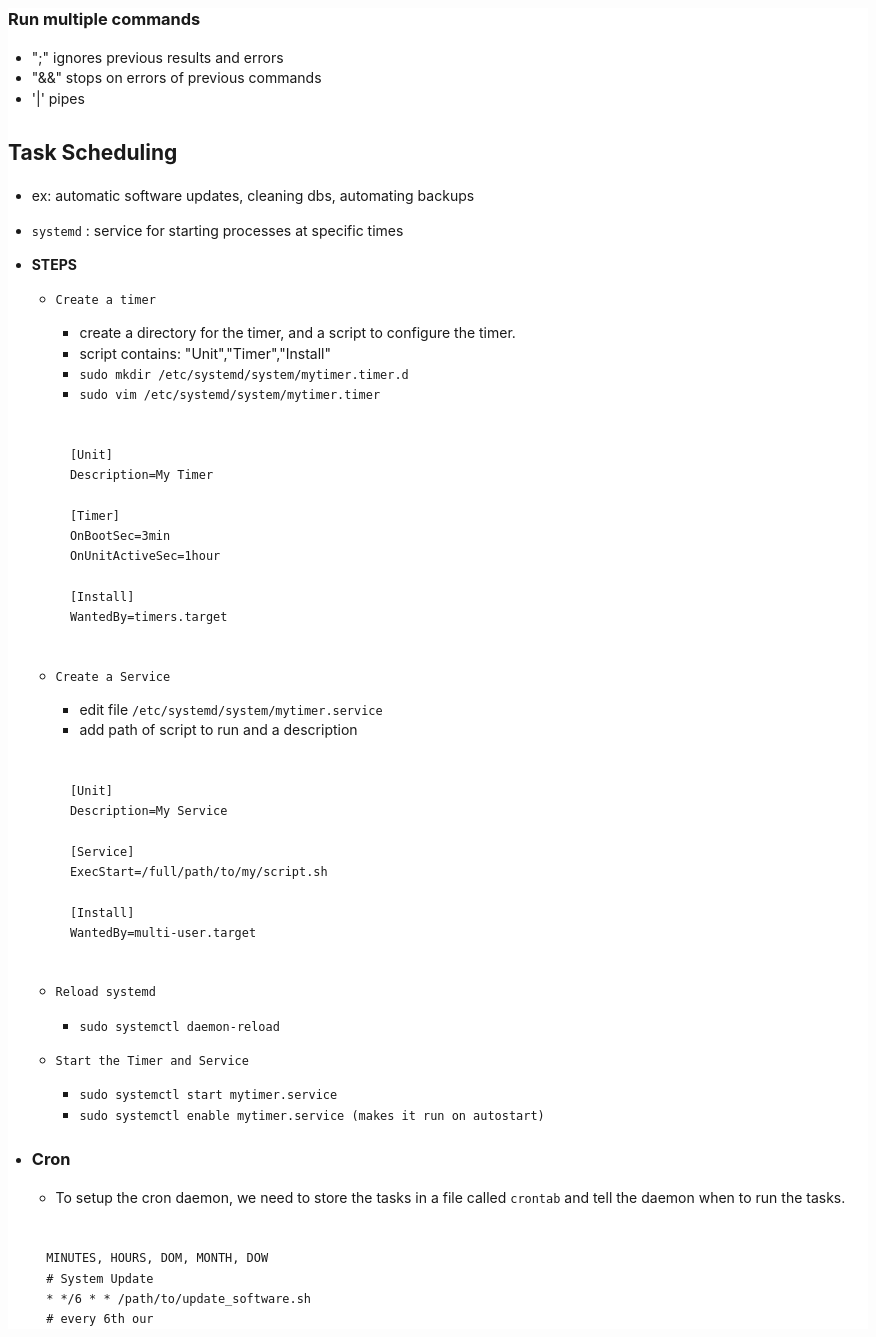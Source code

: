 ### Run multiple commands
- ";" ignores previous results and errors
- "&&" stops on errors of previous commands
- '|' pipes

## Task Scheduling
- ex: automatic software updates, cleaning dbs, automating backups
- `systemd` : service for starting processes at specific times
- **STEPS**
    - `Create a timer`
        - create a directory for the timer, and a script to configure the timer.
        - script contains: "Unit","Timer","Install"
        - `sudo mkdir /etc/systemd/system/mytimer.timer.d`
        - `sudo vim /etc/systemd/system/mytimer.timer`
       
        #
            [Unit]
            Description=My Timer

            [Timer]
            OnBootSec=3min
            OnUnitActiveSec=1hour

            [Install]
            WantedBy=timers.target
        #
    - `Create a Service`
        - edit file `/etc/systemd/system/mytimer.service`
        - add path of script to run and a description
        #
            [Unit]
            Description=My Service

            [Service]
            ExecStart=/full/path/to/my/script.sh

            [Install]
            WantedBy=multi-user.target
        #
    - `Reload systemd`
        - `sudo systemctl daemon-reload`
    - `Start the Timer and Service`
        - `sudo systemctl start mytimer.service`
        - `sudo systemctl enable mytimer.service (makes it run on autostart)`

- ### Cron
    - To setup the cron daemon, we need to store the tasks in a file called `crontab` and tell the daemon when to run the tasks.
    #   
        MINUTES, HOURS, DOM, MONTH, DOW
        # System Update
        * */6 * * /path/to/update_software.sh
        # every 6th our
